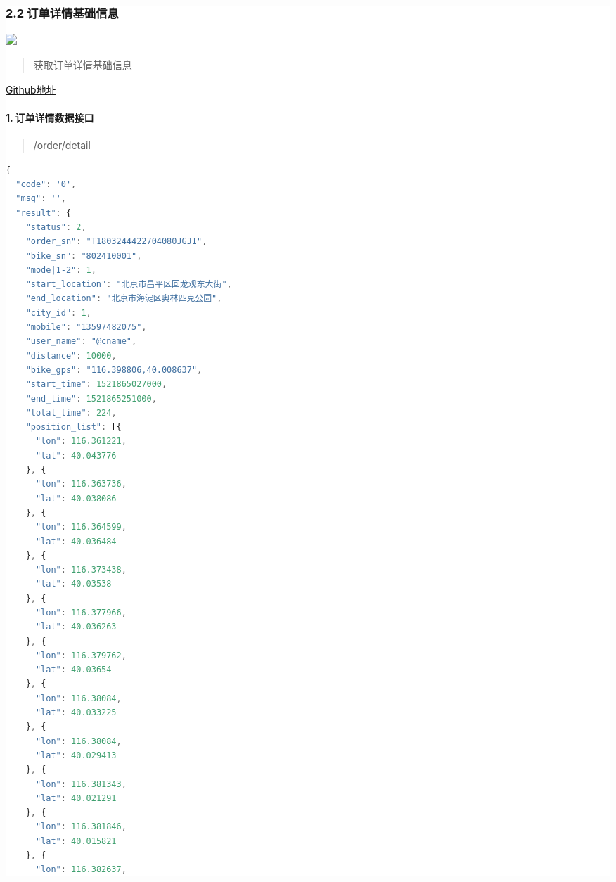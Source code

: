 

### 2.2 订单详情基础信息

![](http://ww1.sinaimg.cn/large/006pJUwqly1fzogr65suwg31h20oetd5.gif)

> 获取订单详情基础信息

[Github地址](https://github.com/lenvo222/imoocmanager/commit/c9bd024be8c50fabb64dcaf422373fd7472b64e7)

#### 1. 订单详情数据接口

> /order/detail

``` js
{
  "code": '0',
  "msg": '',
  "result": {
    "status": 2,
    "order_sn": "T1803244422704080JGJI",
    "bike_sn": "802410001",
    "mode|1-2": 1,
    "start_location": "北京市昌平区回龙观东大街",
    "end_location": "北京市海淀区奥林匹克公园",
    "city_id": 1,
    "mobile": "13597482075",
    "user_name": "@cname",
    "distance": 10000,
    "bike_gps": "116.398806,40.008637",
    "start_time": 1521865027000,
    "end_time": 1521865251000,
    "total_time": 224,
    "position_list": [{
      "lon": 116.361221,
      "lat": 40.043776
    }, {
      "lon": 116.363736,
      "lat": 40.038086
    }, {
      "lon": 116.364599,
      "lat": 40.036484
    }, {
      "lon": 116.373438,
      "lat": 40.03538
    }, {
      "lon": 116.377966,
      "lat": 40.036263
    }, {
      "lon": 116.379762,
      "lat": 40.03654
    }, {
      "lon": 116.38084,
      "lat": 40.033225
    }, {
      "lon": 116.38084,
      "lat": 40.029413
    }, {
      "lon": 116.381343,
      "lat": 40.021291
    }, {
      "lon": 116.381846,
      "lat": 40.015821
    }, {
      "lon": 116.382637,
```
